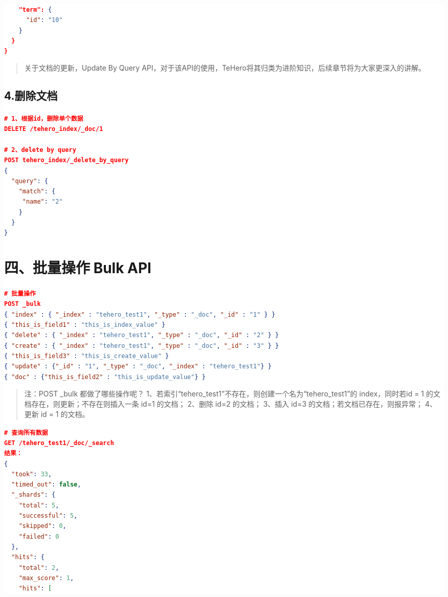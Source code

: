 ```json
    "term": {
      "id": "10"
    }
  }
}
```

> 关于文档的更新，Update By Query API，对于该API的使用，TeHero将其归类为进阶知识，后续章节将为大家更深入的讲解。

## 4.删除文档

```json
# 1、根据id，删除单个数据
DELETE /tehero_index/_doc/1

# 2、delete by query
POST tehero_index/_delete_by_query
{
  "query": { 
    "match": {
     "name": "2"
    }
  }
}
```

# 四、批量操作 Bulk API

```json
# 批量操作
POST _bulk
{ "index" : { "_index" : "tehero_test1", "_type" : "_doc", "_id" : "1" } }
{ "this_is_field1" : "this_is_index_value" }
{ "delete" : { "_index" : "tehero_test1", "_type" : "_doc", "_id" : "2" } }
{ "create" : { "_index" : "tehero_test1", "_type" : "_doc", "_id" : "3" } }
{ "this_is_field3" : "this_is_create_value" }
{ "update" : {"_id" : "1", "_type" : "_doc", "_index" : "tehero_test1"} }
{ "doc" : {"this_is_field2" : "this_is_update_value"} }

```

> 注：POST _bulk 都做了哪些操作呢？
> 1、若索引“tehero_test1”不存在，则创建一个名为“tehero_test1”的 index，同时若id = 1 的文档存在，则更新；不存在则插入一条 id=1 的文档；
> 2、删除 id=2 的文档；
> 3、插入 id=3 的文档；若文档已存在，则报异常；
> 4、更新 id = 1 的文档。

```json
# 查询所有数据
GET /tehero_test1/_doc/_search
结果：
{
  "took": 33,
  "timed_out": false,
  "_shards": {
    "total": 5,
    "successful": 5,
    "skipped": 0,
    "failed": 0
  },
  "hits": {
    "total": 2,
    "max_score": 1,
    "hits": [
```